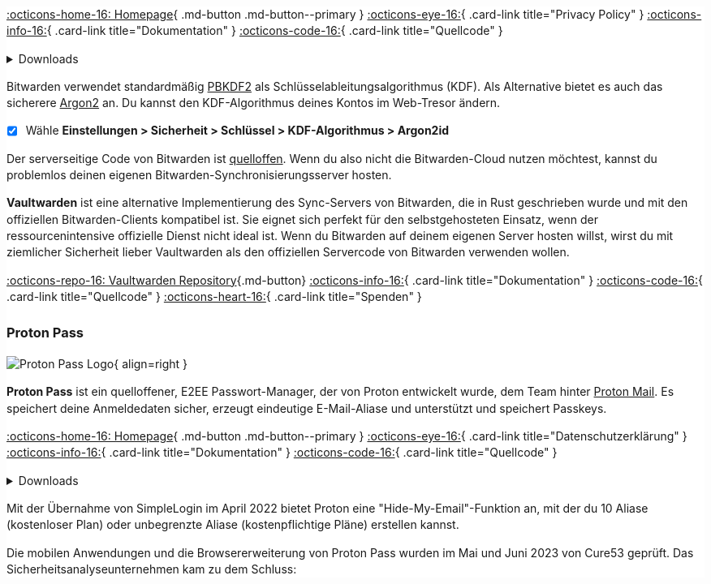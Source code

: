 [:octicons-home-16: Homepage](https://bitwarden.com/de-de/){ .md-button .md-button--primary }
[:octicons-eye-16:](https://bitwarden.com/de-de/privacy/){ .card-link title="Privacy Policy" }
[:octicons-info-16:](https://bitwarden.com/de-de/help/){ .card-link title="Dokumentation" }
[:octicons-code-16:](https://github.com/bitwarden){ .card-link title="Quellcode" }

<details class="downloads" markdown><summary>Downloads</summary></details>

</div>

Bitwarden verwendet standardmäßig [PBKDF2](https://bitwarden.com/help/kdf-algorithms/#pbkdf2) als Schlüsselableitungsalgorithmus (KDF). Als Alternative bietet es auch das sicherere [Argon2](https://bitwarden.com/help/kdf-algorithms/#argon2id) an. Du kannst den KDF-Algorithmus deines Kontos im Web-Tresor ändern.

- [x] Wähle **Einstellungen > Sicherheit > Schlüssel > KDF-Algorithmus > Argon2id**

Der serverseitige Code von Bitwarden ist [quelloffen](https://github.com/bitwarden/server). Wenn du also nicht die Bitwarden-Cloud nutzen möchtest, kannst du problemlos deinen eigenen Bitwarden-Synchronisierungsserver hosten.

**Vaultwarden** ist eine alternative Implementierung des Sync-Servers von Bitwarden, die in Rust geschrieben wurde und mit den offiziellen Bitwarden-Clients kompatibel ist. Sie eignet sich perfekt für den selbstgehosteten Einsatz, wenn der ressourcenintensive offizielle Dienst nicht ideal ist. Wenn du Bitwarden auf deinem eigenen Server hosten willst, wirst du mit ziemlicher Sicherheit lieber Vaultwarden als den offiziellen Servercode von Bitwarden verwenden wollen.

[:octicons-repo-16: Vaultwarden Repository](https://github.com/dani-garcia/vaultwarden ""){.md-button} [:octicons-info-16:](https://github.com/dani-garcia/vaultwarden/wiki){ .card-link title="Dokumentation" }
[:octicons-code-16:](https://github.com/dani-garcia/vaultwarden){ .card-link title="Quellcode" }
[:octicons-heart-16:](https://github.com/sponsors/dani-garcia){ .card-link title="Spenden" }

### Proton Pass

<div class="admonition recommendation" markdown>

![Proton Pass Logo](assets/img/password-management/protonpass.svg){ align=right }

**Proton Pass** ist ein quelloffener, E2EE Passwort-Manager, der von Proton entwickelt wurde, dem Team hinter [Proton Mail](email.md#proton-mail). Es speichert deine Anmeldedaten sicher, erzeugt eindeutige E-Mail-Aliase und unterstützt und speichert Passkeys.

[:octicons-home-16: Homepage](https://proton.me/de/pass){ .md-button .md-button--primary }
[:octicons-eye-16:](https://proton.me/de/pass/privacy-policy){ .card-link title="Datenschutzerklärung" }
[:octicons-info-16:](https://proton.me/de/support/pass){ .card-link title="Dokumentation" }
[:octicons-code-16:](https://github.com/protonpass){ .card-link title="Quellcode" }

<details class="downloads" markdown><summary>Downloads</summary></details>

</div>

Mit der Übernahme von SimpleLogin im April 2022 bietet Proton eine "Hide-My-Email"-Funktion an, mit der du 10 Aliase (kostenloser Plan) oder unbegrenzte Aliase (kostenpflichtige Pläne) erstellen kannst.

Die mobilen Anwendungen und die Browsererweiterung von Proton Pass wurden im Mai und Juni 2023 von Cure53 geprüft. Das Sicherheitsanalyseunternehmen kam zu dem Schluss:
